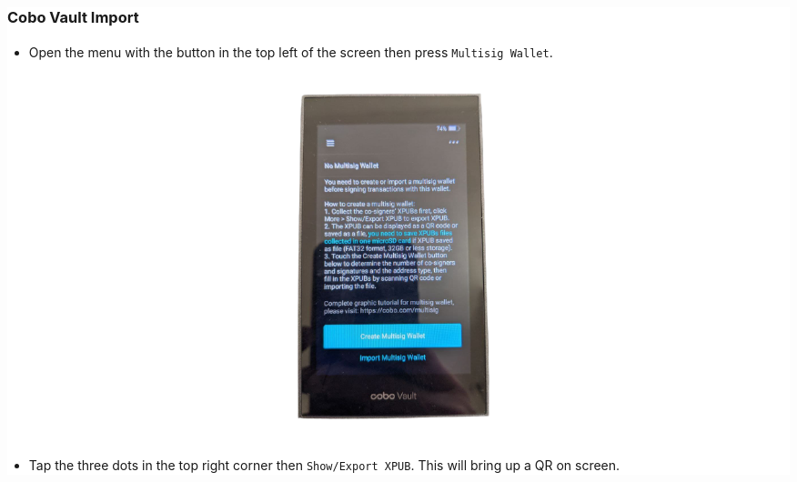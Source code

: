 ### Cobo Vault Import

* Open the menu with the button in the top left of the screen then press `Multisig Wallet`.

<p align="center">
<img src="/assets/img/cobospecter.png" class=responsive width="350" height="400" maxheight="300" />
</p>

* Tap the three dots in the top right corner then `Show/Export XPUB`. This will bring up a QR on screen. 

<p align="center">
